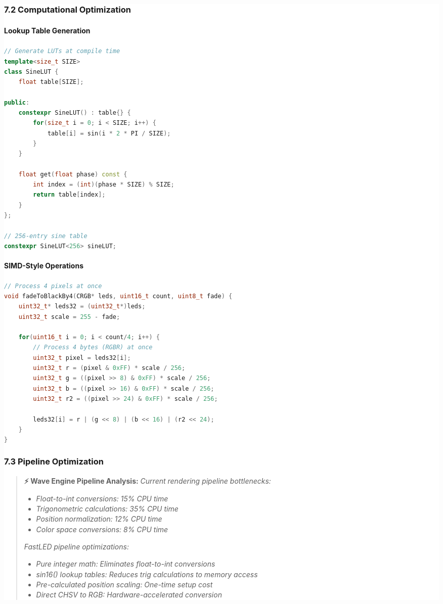 ### 7.2 Computational Optimization

#### **Lookup Table Generation**
```cpp
// Generate LUTs at compile time
template<size_t SIZE>
class SineLUT {
    float table[SIZE];
    
public:
    constexpr SineLUT() : table{} {
        for(size_t i = 0; i < SIZE; i++) {
            table[i] = sin(i * 2 * PI / SIZE);
        }
    }
    
    float get(float phase) const {
        int index = (int)(phase * SIZE) % SIZE;
        return table[index];
    }
};

// 256-entry sine table
constexpr SineLUT<256> sineLUT;
```

#### **SIMD-Style Operations**
```cpp
// Process 4 pixels at once
void fadeToBlackBy4(CRGB* leds, uint16_t count, uint8_t fade) {
    uint32_t* leds32 = (uint32_t*)leds;
    uint32_t scale = 255 - fade;
    
    for(uint16_t i = 0; i < count/4; i++) {
        // Process 4 bytes (RGBR) at once
        uint32_t pixel = leds32[i];
        uint32_t r = (pixel & 0xFF) * scale / 256;
        uint32_t g = ((pixel >> 8) & 0xFF) * scale / 256;
        uint32_t b = ((pixel >> 16) & 0xFF) * scale / 256;
        uint32_t r2 = ((pixel >> 24) & 0xFF) * scale / 256;
        
        leds32[i] = r | (g << 8) | (b << 16) | (r2 << 24);
    }
}
```

### 7.3 Pipeline Optimization

> **⚡ Wave Engine Pipeline Analysis:**
> *Current rendering pipeline bottlenecks:*
> - *Float-to-int conversions: 15% CPU time*
> - *Trigonometric calculations: 35% CPU time*
> - *Position normalization: 12% CPU time*
> - *Color space conversions: 8% CPU time*
>
> *FastLED pipeline optimizations:*
> - *Pure integer math: Eliminates float-to-int conversions*
> - *sin16() lookup tables: Reduces trig calculations to memory access*
> - *Pre-calculated position scaling: One-time setup cost*
> - *Direct CHSV to RGB: Hardware-accelerated conversion*
